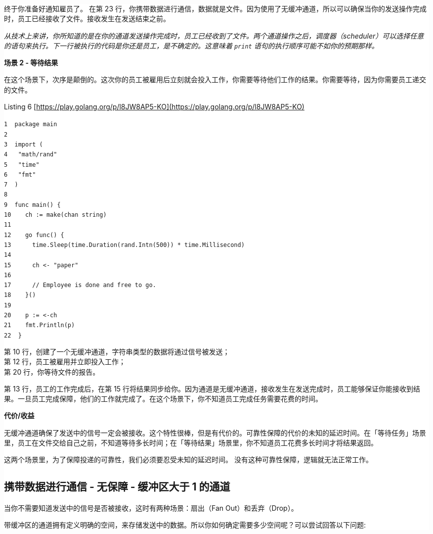 终于你准备好通知雇员了。 在第 23 行，你携带数据进行通信，数据就是文件。因为使用了无缓冲通道，所以可以确保当你的发送操作完成时，员工已经接收了文件。接收发生在发送结束之前。

*从技术上来讲，你所知道的是在你的通道发送操作完成时，员工已经收到了文件。两个通道操作之后，调度器（scheduler）可以选择任意的语句来执行。下一行被执行的代码是你还是员工，是不确定的。这意味着 `print` 语句的执行顺序可能不如你的预期那样。*


**场景 2 - 等待结果**

在这个场景下，次序是颠倒的。这次你的员工被雇用后立刻就会投入工作，你需要等待他们工作的结果。你需要等待，因为你需要员工递交的文件。

Listing 6
[https://play.golang.org/p/l8JW8AP5-KO](https://play.golang.org/p/l8JW8AP5-KO)

```
1  package main
2  
3  import (
4   "math/rand"
5   "time"
6   "fmt"
7  )
8  
9  func main() {
10    ch := make(chan string)
11  
12    go func() {
13      time.Sleep(time.Duration(rand.Intn(500)) * time.Millisecond)
14  
15      ch <- "paper"
16  
17      // Employee is done and free to go.
18    }()
19  
20    p := <-ch
21    fmt.Println(p)
22  }
```
第 10 行，创建了一个无缓冲通道，字符串类型的数据将通过信号被发送；    
第 12 行，员工被雇用并立即投入工作；    
第 20 行，你等待文件的报告。    

第 13 行，员工的工作完成后，在第 15 行将结果同步给你。因为通道是无缓冲通道，接收发生在发送完成时，员工能够保证你能接收到结果。一旦员工完成保障，他们的工作就完成了。在这个场景下，你不知道员工完成任务需要花费的时间。

**代价/收益**

无缓冲通道确保了发送中的信号一定会被接收。这个特性很棒，但是有代价的。可靠性保障的代价的未知的延迟时间。在「等待任务」场景里，员工在文件交给自己之前，不知道等待多长时间；在「等待结果」场景里，你不知道员工花费多长时间才将结果返回。

这两个场景里，为了保障投递的可靠性，我们必须要忍受未知的延迟时间。 没有这种可靠性保障，逻辑就无法正常工作。

## 携带数据进行通信 - 无保障 - 缓冲区大于 1 的通道
当你不需要知道发送中的信号是否被接收，这时有两种场景：扇出（Fan Out）和丢弃（Drop）。

带缓冲区的通道拥有定义明确的空间，来存储发送中的数据。所以你如何确定需要多少空间呢？可以尝试回答以下问题:
